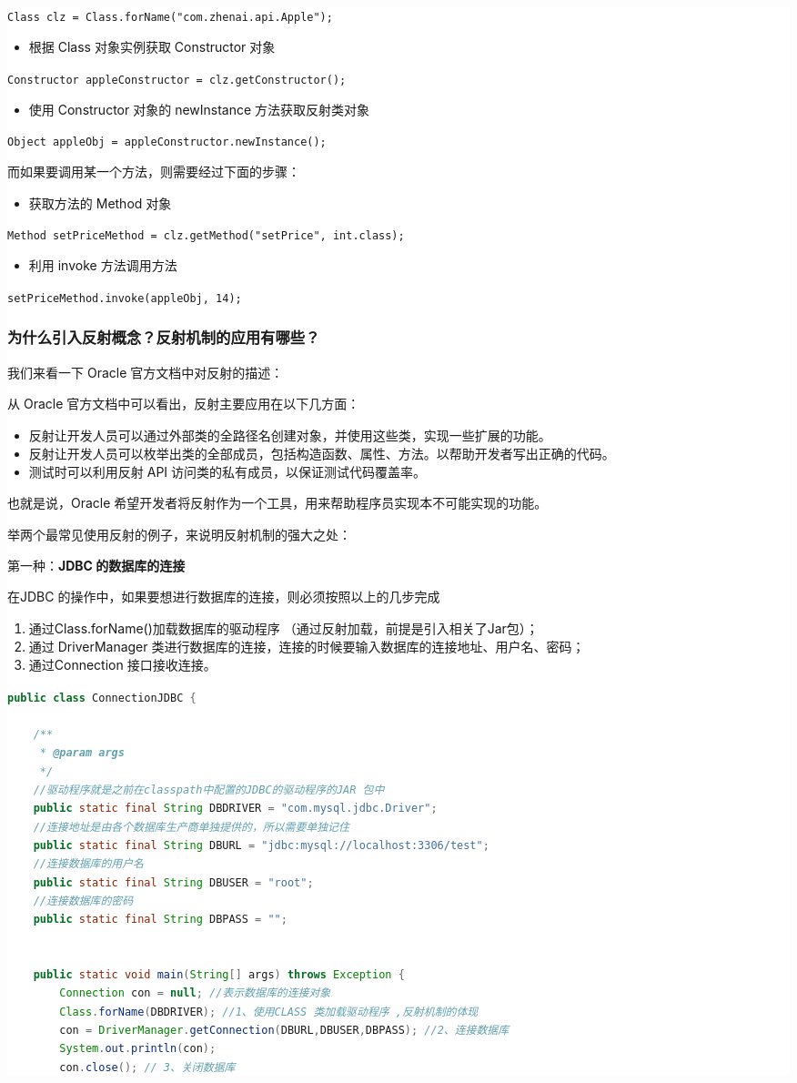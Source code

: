 ```
Class clz = Class.forName("com.zhenai.api.Apple");
```

- 根据 Class 对象实例获取 Constructor 对象

```
Constructor appleConstructor = clz.getConstructor();
```

- 使用 Constructor 对象的 newInstance 方法获取反射类对象

```
Object appleObj = appleConstructor.newInstance();
```

而如果要调用某一个方法，则需要经过下面的步骤：

- 获取方法的 Method 对象

```
Method setPriceMethod = clz.getMethod("setPrice", int.class);
```

- 利用 invoke 方法调用方法

```
setPriceMethod.invoke(appleObj, 14);
```

### 为什么引入反射概念？反射机制的应用有哪些？

我们来看一下 Oracle 官方文档中对反射的描述：

从 Oracle 官方文档中可以看出，反射主要应用在以下几方面：

- 反射让开发人员可以通过外部类的全路径名创建对象，并使用这些类，实现一些扩展的功能。
- 反射让开发人员可以枚举出类的全部成员，包括构造函数、属性、方法。以帮助开发者写出正确的代码。
- 测试时可以利用反射 API 访问类的私有成员，以保证测试代码覆盖率。

也就是说，Oracle 希望开发者将反射作为一个工具，用来帮助程序员实现本不可能实现的功能。

举两个最常见使用反射的例子，来说明反射机制的强大之处：

第一种：**JDBC 的数据库的连接**

在JDBC 的操作中，如果要想进行数据库的连接，则必须按照以上的几步完成

1. 通过Class.forName()加载数据库的驱动程序 （通过反射加载，前提是引入相关了Jar包）；
2. 通过 DriverManager 类进行数据库的连接，连接的时候要输入数据库的连接地址、用户名、密码；
3. 通过Connection 接口接收连接。

```java
public class ConnectionJDBC {  
  
    /** 
     * @param args 
     */  
    //驱动程序就是之前在classpath中配置的JDBC的驱动程序的JAR 包中  
    public static final String DBDRIVER = "com.mysql.jdbc.Driver";  
    //连接地址是由各个数据库生产商单独提供的，所以需要单独记住  
    public static final String DBURL = "jdbc:mysql://localhost:3306/test";  
    //连接数据库的用户名  
    public static final String DBUSER = "root";  
    //连接数据库的密码  
    public static final String DBPASS = "";  
      
      
    public static void main(String[] args) throws Exception {  
        Connection con = null; //表示数据库的连接对象  
        Class.forName(DBDRIVER); //1、使用CLASS 类加载驱动程序 ,反射机制的体现 
        con = DriverManager.getConnection(DBURL,DBUSER,DBPASS); //2、连接数据库  
        System.out.println(con);  
        con.close(); // 3、关闭数据库  
```